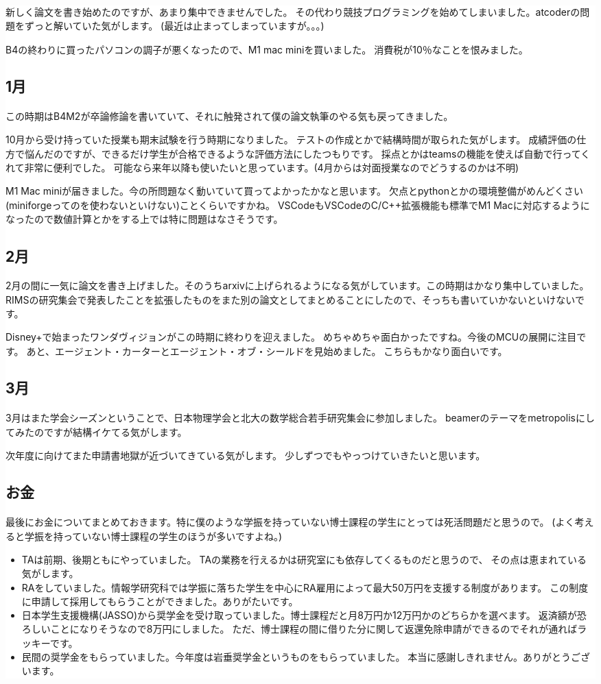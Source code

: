 新しく論文を書き始めたのですが、あまり集中できませんでした。
その代わり競技プログラミングを始めてしまいました。atcoderの問題をずっと解いていた気がします。
(最近は止まってしまっていますが。。。)

B4の終わりに買ったパソコンの調子が悪くなったので、M1 mac miniを買いました。
消費税が10％なことを恨みました。

## 1月
この時期はB4M2が卒論修論を書いていて、それに触発されて僕の論文執筆のやる気も戻ってきました。

10月から受け持っていた授業も期末試験を行う時期になりました。
テストの作成とかで結構時間が取られた気がします。
成績評価の仕方で悩んだのですが、できるだけ学生が合格できるような評価方法にしたつもりです。
採点とかはteamsの機能を使えば自動で行ってくれて非常に便利でした。
可能なら来年以降も使いたいと思っています。(4月からは対面授業なのでどうするのかは不明)

M1 Mac miniが届きました。今の所問題なく動いていて買ってよかったかなと思います。
欠点とpythonとかの環境整備がめんどくさい(miniforgeってのを使わないといけない)ことくらいですかね。
VSCodeもVSCodeのC/C++拡張機能も標準でM1 Macに対応するようになったので数値計算とかをする上では特に問題はなさそうです。

## 2月
2月の間に一気に論文を書き上げました。そのうちarxivに上げられるようになる気がしています。この時期はかなり集中していました。
RIMSの研究集会で発表したことを拡張したものをまた別の論文としてまとめることにしたので、そっちも書いていかないといけないです。

Disney+で始まったワンダヴィジョンがこの時期に終わりを迎えました。
めちゃめちゃ面白かったですね。今後のMCUの展開に注目です。
あと、エージェント・カーターとエージェント・オブ・シールドを見始めました。
こちらもかなり面白いです。

## 3月
3月はまた学会シーズンということで、日本物理学会と北大の数学総合若手研究集会に参加しました。
beamerのテーマをmetropolisにしてみたのですが結構イケてる気がします。

次年度に向けてまた申請書地獄が近づいてきている気がします。
少しずつでもやっつけていきたいと思います。


## お金
最後にお金についてまとめておきます。特に僕のような学振を持っていない博士課程の学生にとっては死活問題だと思うので。
(よく考えると学振を持っていない博士課程の学生のほうが多いですよね。)

- TAは前期、後期ともにやっていました。
TAの業務を行えるかは研究室にも依存してくるものだと思うので、
その点は恵まれている気がします。
- RAをしていました。情報学研究科では学振に落ちた学生を中心にRA雇用によって最大50万円を支援する制度があります。
この制度に申請して採用してもらうことができました。ありがたいです。
- 日本学生支援機構(JASSO)から奨学金を受け取っていました。博士課程だと月8万円か12万円かのどちらかを選べます。
返済額が恐ろしいことになりそうなので8万円にしました。
ただ、博士課程の間に借りた分に関して返還免除申請ができるのでそれが通ればラッキーです。
- 民間の奨学金をもらっていました。今年度は岩垂奨学金というものをもらっていました。
本当に感謝しきれません。ありがとうございます。
